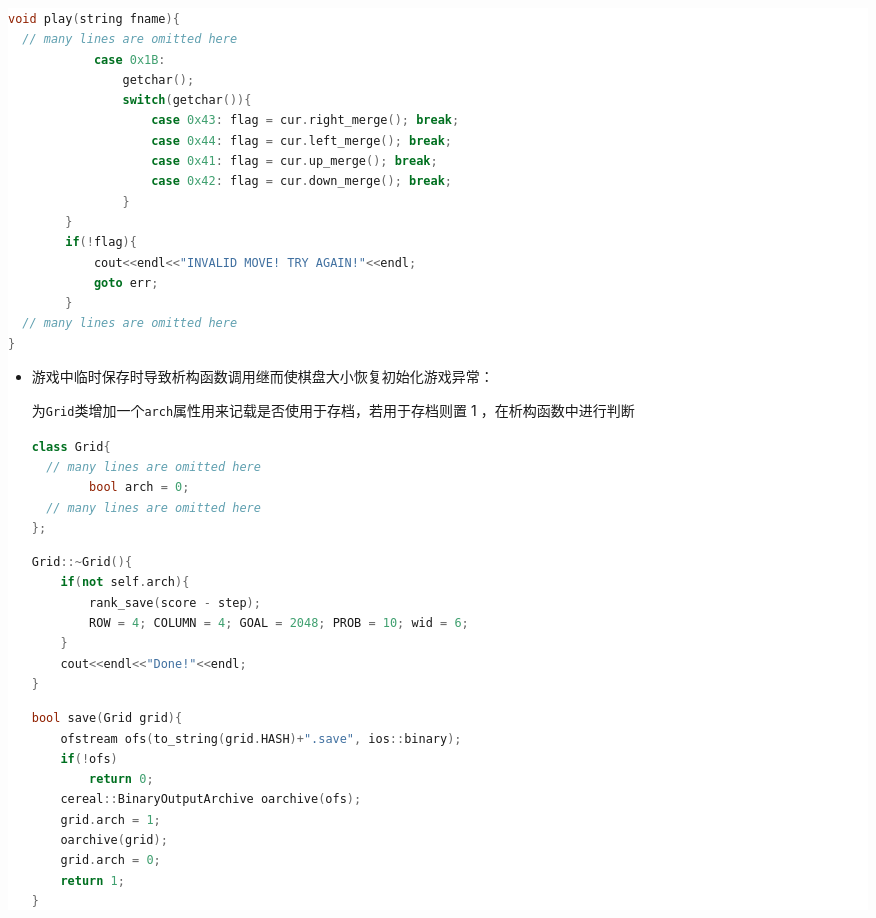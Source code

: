   ```C++
  void play(string fname){
  	// many lines are omitted here
              case 0x1B:
                  getchar();
                  switch(getchar()){
                      case 0x43: flag = cur.right_merge(); break;
                      case 0x44: flag = cur.left_merge(); break;
                      case 0x41: flag = cur.up_merge(); break;
                      case 0x42: flag = cur.down_merge(); break;
                  }
          }
          if(!flag){
              cout<<endl<<"INVALID MOVE! TRY AGAIN!"<<endl;
              goto err;
          }
  	// many lines are omitted here
  }
  ```

- 游戏中临时保存时导致析构函数调用继而使棋盘大小恢复初始化游戏异常：

  为`Grid`类增加一个`arch`属性用来记载是否使用于存档，若用于存档则置 $1$ ，在析构函数中进行判断

  ```C++
  class Grid{
  	// many lines are omitted here
          bool arch = 0;
  	// many lines are omitted here
  };
  ```

  ```C++
  Grid::~Grid(){
      if(not self.arch){
          rank_save(score - step);
          ROW = 4; COLUMN = 4; GOAL = 2048; PROB = 10; wid = 6;
      }
      cout<<endl<<"Done!"<<endl;
  }
  ```

  ```C++
  bool save(Grid grid){
      ofstream ofs(to_string(grid.HASH)+".save", ios::binary);
      if(!ofs)
          return 0;
      cereal::BinaryOutputArchive oarchive(ofs);
      grid.arch = 1;
      oarchive(grid);
      grid.arch = 0;
      return 1;
  }
  ```
